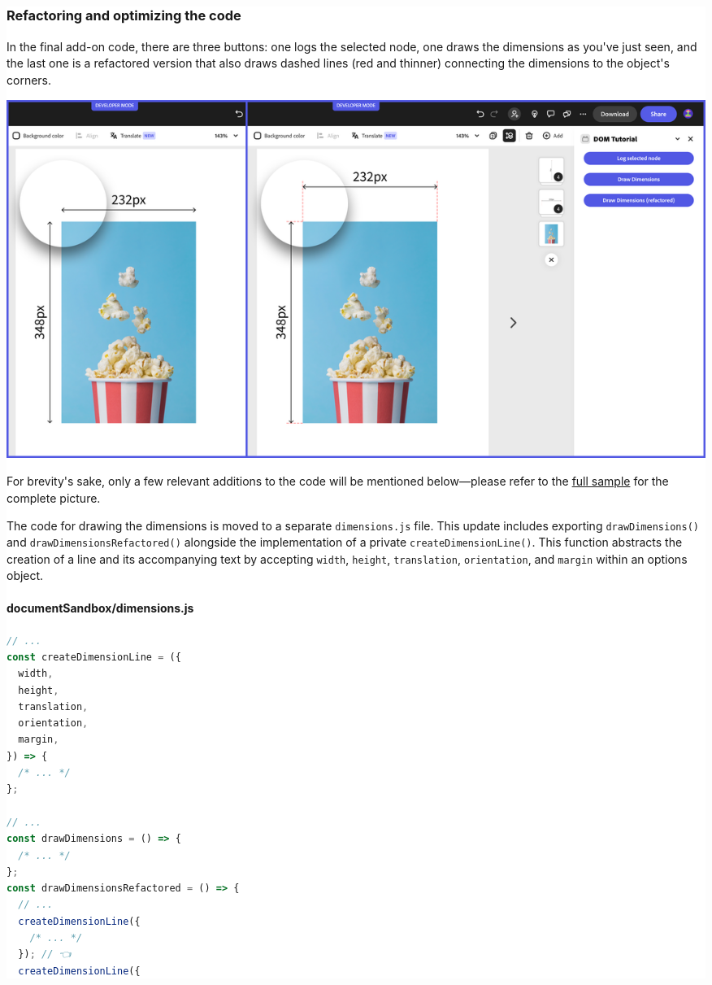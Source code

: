 ### Refactoring and optimizing the code

In the final add-on code, there are three buttons: one logs the selected node, one draws the dimensions as you've just seen, and the last one is a refactored version that also draws dashed lines (red and thinner) connecting the dimensions to the object's corners.

![](../platform_concepts/images/refs-addon-refactor.png)

For brevity's sake, only a few relevant additions to the code will be mentioned below—please refer to the [full sample](#final-project) for the complete picture.

The code for drawing the dimensions is moved to a separate `dimensions.js` file. This update includes exporting `drawDimensions()` and `drawDimensionsRefactored()` alongside the implementation of a private `createDimensionLine()`. This function abstracts the creation of a line and its accompanying text by accepting `width`, `height`, `translation`, `orientation`, and `margin` within an options object.

<CodeBlock slots="heading, code" repeat="1" languages="documentSandbox/dimensions.js" />

#### documentSandbox/dimensions.js

```js
// ...
const createDimensionLine = ({
  width,
  height,
  translation,
  orientation,
  margin,
}) => {
  /* ... */
};

// ...
const drawDimensions = () => {
  /* ... */
};
const drawDimensionsRefactored = () => {
  // ...
  createDimensionLine({
    /* ... */
  }); // 👈
  createDimensionLine({
```